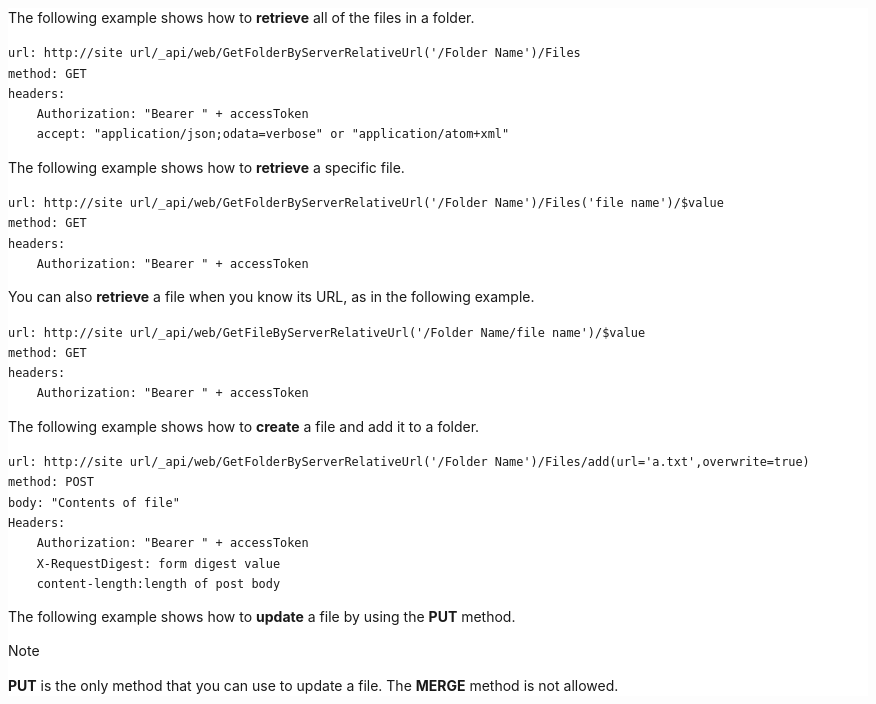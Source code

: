 The following example shows how to  **retrieve** all of the files in a folder.
 

 

```
url: http://site url/_api/web/GetFolderByServerRelativeUrl('/Folder Name')/Files
method: GET
headers:
    Authorization: "Bearer " + accessToken
    accept: "application/json;odata=verbose" or "application/atom+xml"

```

The following example shows how to  **retrieve** a specific file.
 

 



```
url: http://site url/_api/web/GetFolderByServerRelativeUrl('/Folder Name')/Files('file name')/$value
method: GET
headers:
    Authorization: "Bearer " + accessToken
```

You can also  **retrieve** a file when you know its URL, as in the following example.
 

 



```
url: http://site url/_api/web/GetFileByServerRelativeUrl('/Folder Name/file name')/$value
method: GET
headers:
    Authorization: "Bearer " + accessToken
```

The following example shows how to  **create** a file and add it to a folder.
 

 



```
url: http://site url/_api/web/GetFolderByServerRelativeUrl('/Folder Name')/Files/add(url='a.txt',overwrite=true)
method: POST
body: "Contents of file"
Headers: 
    Authorization: "Bearer " + accessToken
    X-RequestDigest: form digest value
    content-length:length of post body
```

The following example shows how to  **update** a file by using the **PUT** method.
 
> [!NOTE] 
> **PUT** is the only method that you can use to update a file. The **MERGE** method is not allowed.
 